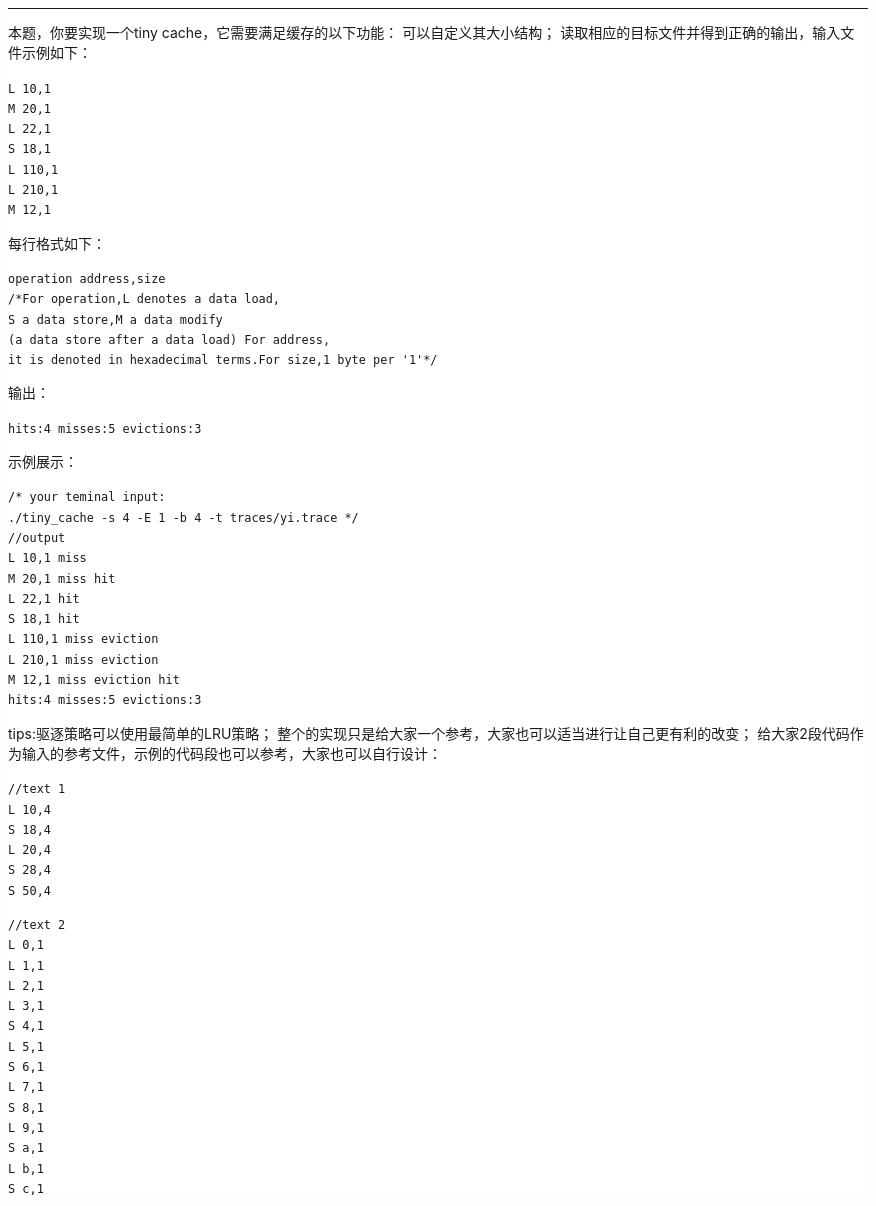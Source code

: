 --------------------------------------------------------------------------------------------------------------------------
本题，你要实现一个tiny cache，它需要满足缓存的以下功能：
可以自定义其大小结构；
读取相应的目标文件并得到正确的输出，输入文件示例如下：
```
L 10,1 
M 20,1 
L 22,1 
S 18,1  
L 110,1 
L 210,1  
M 12,1 
```
每行格式如下：
```
operation address,size 
/*For operation,L denotes a data load,
S a data store,M a data modify
(a data store after a data load) For address,
it is denoted in hexadecimal terms.For size,1 byte per '1'*/
```

输出：
```
hits:4 misses:5 evictions:3
```
示例展示：
```
/* your teminal input: 
./tiny_cache -s 4 -E 1 -b 4 -t traces/yi.trace */
//output 
L 10,1 miss 
M 20,1 miss hit 
L 22,1 hit 
S 18,1 hit 
L 110,1 miss eviction 
L 210,1 miss eviction 
M 12,1 miss eviction hit 
hits:4 misses:5 evictions:3
```
tips:驱逐策略可以使用最简单的LRU策略；
整个的实现只是给大家一个参考，大家也可以适当进行让自己更有利的改变；
给大家2段代码作为输入的参考文件，示例的代码段也可以参考，大家也可以自行设计：
```
//text 1 
L 10,4  
S 18,4 
L 20,4 
S 28,4 
S 50,4
```
```
//text 2 
L 0,1 
L 1,1 
L 2,1 
L 3,1 
S 4,1 
L 5,1 
S 6,1 
L 7,1 
S 8,1 
L 9,1 
S a,1 
L b,1 
S c,1 
```